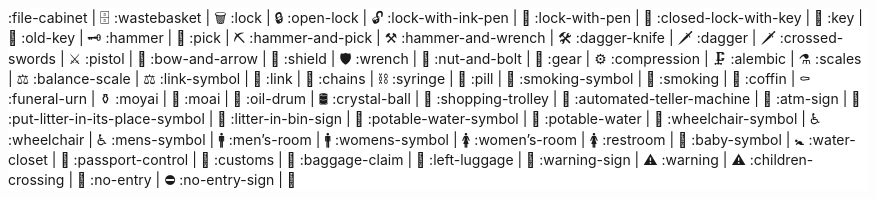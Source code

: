 :file-cabinet | 🗄
:wastebasket | 🗑
:lock | 🔒
:open-lock | 🔓
:lock-with-ink-pen | 🔏
:lock-with-pen | 🔏
:closed-lock-with-key | 🔐
:key | 🔑
:old-key | 🗝
:hammer | 🔨
:pick | ⛏
:hammer-and-pick | ⚒
:hammer-and-wrench | 🛠
:dagger-knife | 🗡
:dagger | 🗡
:crossed-swords | ⚔
:pistol | 🔫
:bow-and-arrow | 🏹
:shield | 🛡
:wrench | 🔧
:nut-and-bolt | 🔩
:gear | ⚙
:compression | 🗜
:alembic | ⚗
:scales | ⚖
:balance-scale | ⚖
:link-symbol | 🔗
:link | 🔗
:chains | ⛓
:syringe | 💉
:pill | 💊
:smoking-symbol | 🚬
:smoking | 🚬
:coffin | ⚰
:funeral-urn | ⚱
:moyai | 🗿
:moai | 🗿
:oil-drum | 🛢
:crystal-ball | 🔮
:shopping-trolley | 🛒
:automated-teller-machine | 🏧
:atm-sign | 🏧
:put-litter-in-its-place-symbol | 🚮
:litter-in-bin-sign | 🚮
:potable-water-symbol | 🚰
:potable-water | 🚰
:wheelchair-symbol | ♿
:wheelchair | ♿
:mens-symbol | 🚹
:men’s-room | 🚹
:womens-symbol | 🚺
:women’s-room | 🚺
:restroom | 🚻
:baby-symbol | 🚼
:water-closet | 🚾
:passport-control | 🛂
:customs | 🛃
:baggage-claim | 🛄
:left-luggage | 🛅
:warning-sign | ⚠
:warning | ⚠
:children-crossing | 🚸
:no-entry | ⛔
:no-entry-sign | 🚫
